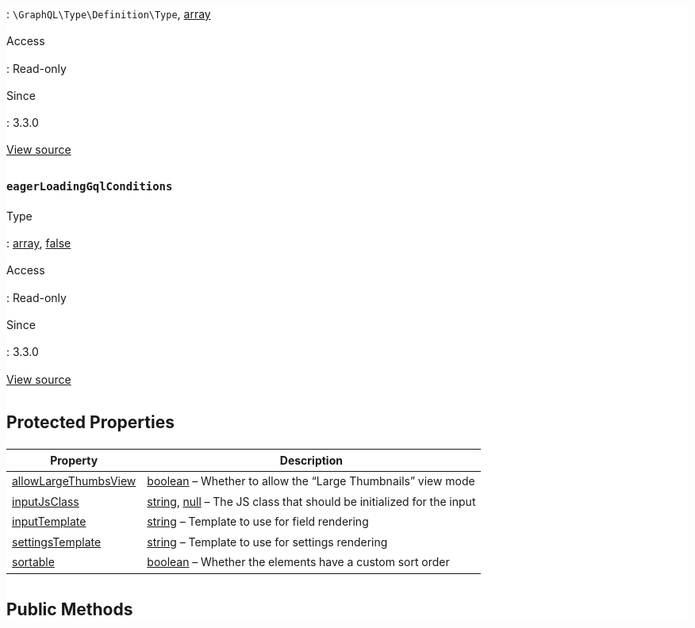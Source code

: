 :   `\GraphQL\Type\Definition\Type`, [array](http://php.net/language.types.array)

Access

:   Read-only

Since

:   3.3.0







[View source](https://github.com/craftcms/cms/blob/master/src/fields/Tags.php)



### `eagerLoadingGqlConditions`



Type

:   [array](http://php.net/language.types.array), [false](http://php.net/language.types.boolean)

Access

:   Read-only

Since

:   3.3.0







[View source](https://github.com/craftcms/cms/blob/master/src/fields/Tags.php)





## Protected Properties

| Property                                                                                                                   | Description
| -------------------------------------------------------------------------------------------------------------------------- | --------------------------------------------------------------------------------------------------------------------------------------------------
| [allowLargeThumbsView](craft-fields-baserelationfield.md#allowlargethumbsview "Defined by craft\fields\BaseRelationField") | [boolean](http://php.net/language.types.boolean) – Whether to allow the “Large Thumbnails” view mode
| [inputJsClass](craft-fields-baserelationfield.md#inputjsclass "Defined by craft\fields\BaseRelationField")                 | [string](http://php.net/language.types.string), [null](http://php.net/language.types.null) – The JS class that should be initialized for the input
| [inputTemplate](craft-fields-baserelationfield.md#inputtemplate "Defined by craft\fields\BaseRelationField")               | [string](http://php.net/language.types.string) – Template to use for field rendering
| [settingsTemplate](craft-fields-baserelationfield.md#settingstemplate "Defined by craft\fields\BaseRelationField")         | [string](http://php.net/language.types.string) – Template to use for settings rendering
| [sortable](craft-fields-baserelationfield.md#sortable "Defined by craft\fields\BaseRelationField")                         | [boolean](http://php.net/language.types.boolean) – Whether the elements have a custom sort order



## Public Methods
